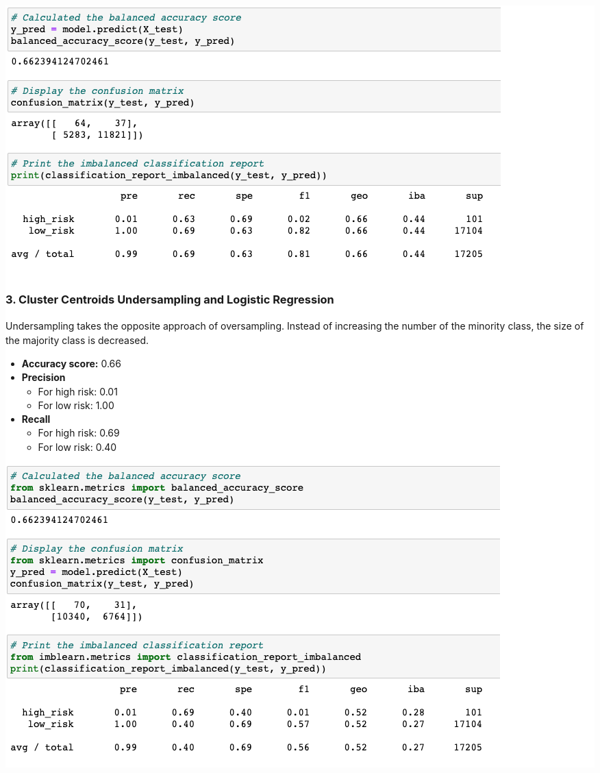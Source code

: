 ![Credit_Risk_Analysis](https://github.com/Lauramasonjar/Credit_Risk_Analysis/blob/main/Images/SMOTE_Oversampling.png)

### 3. Cluster Centroids Undersampling and Logistic Regression
Undersampling takes the opposite approach of oversampling. Instead of increasing the number of the minority class, the size of the majority class is decreased.

- **Accuracy score:** 0.66
- **Precision**
    - For high risk: 0.01
    - For low risk: 1.00
- **Recall**
    - For high risk: 0.69
    - For low risk: 0.40

![Credit_Risk_Analysis](https://github.com/Lauramasonjar/Credit_Risk_Analysis/blob/main/Images/Undersampling.png)
